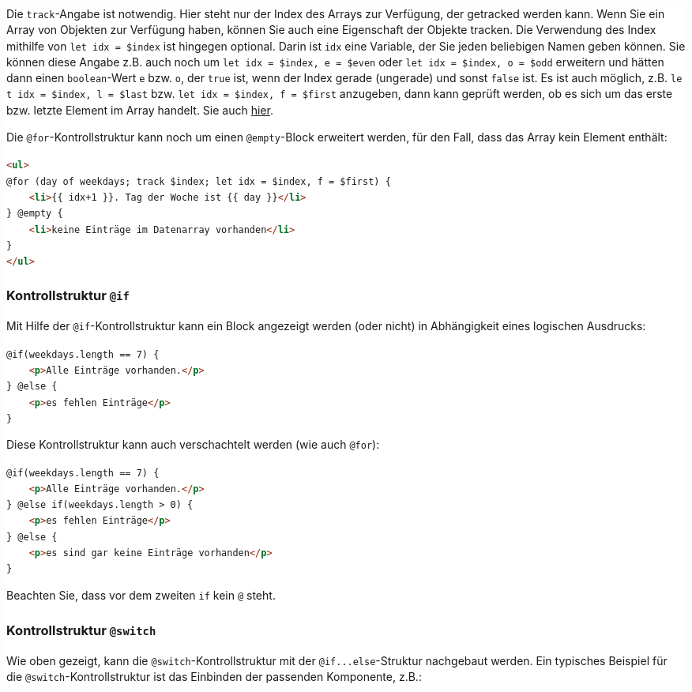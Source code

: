 Die `track`-Angabe ist notwendig. Hier steht nur der Index des Arrays zur Verfügung, der getracked werden kann. Wenn Sie ein Array von Objekten zur Verfügung haben, können Sie auch eine Eigenschaft der Objekte tracken. Die Verwendung des Index mithilfe von `let idx = $index` ist hingegen optional. Darin ist `idx` eine Variable, der Sie jeden beliebigen Namen geben können. Sie können diese Angabe z.B. auch noch um `let idx = $index, e = $even` oder `let idx = $index, o = $odd` erweitern und hätten dann einen `boolean`-Wert `e` bzw. `o`, der `true` ist, wenn der Index gerade (ungerade) und sonst `false` ist. Es ist auch möglich, z.B. `let idx = $index, l = $last` bzw. `let idx = $index, f = $first` anzugeben, dann kann geprüft werden, ob es sich um das erste bzw. letzte Element im Array handelt. Sie auch [hier](https://angular.dev/guide/templates/control-flow#repeat-content-with-the-for-block).

Die `@for`-Kontrollstruktur kann noch um einen `@empty`-Block erweitert werden, für den Fall, dass das Array kein Element enthält:

```html
<ul>
@for (day of weekdays; track $index; let idx = $index, f = $first) {
    <li>{{ idx+1 }}. Tag der Woche ist {{ day }}</li> 
} @empty {
    <li>keine Einträge im Datenarray vorhanden</li>
}
</ul>
```

### Kontrollstruktur `@if`

Mit Hilfe der `@if`-Kontrollstruktur kann ein Block angezeigt werden (oder nicht) in Abhängigkeit eines logischen Ausdrucks:

```html
@if(weekdays.length == 7) {
    <p>Alle Einträge vorhanden.</p>
} @else {
    <p>es fehlen Einträge</p>
}
```

Diese Kontrollstruktur kann auch verschachtelt werden (wie auch `@for`):

```html
@if(weekdays.length == 7) {
    <p>Alle Einträge vorhanden.</p>
} @else if(weekdays.length > 0) {
    <p>es fehlen Einträge</p>
} @else {
    <p>es sind gar keine Einträge vorhanden</p> 
}
```

Beachten Sie, dass vor dem zweiten `if` kein `@` steht.


### Kontrollstruktur `@switch`

Wie oben gezeigt, kann die `@switch`-Kontrollstruktur mit der `@if...else`-Struktur nachgebaut werden. Ein typisches Beispiel für die `@switch`-Kontrollstruktur ist das Einbinden der passenden Komponente, z.B.:
